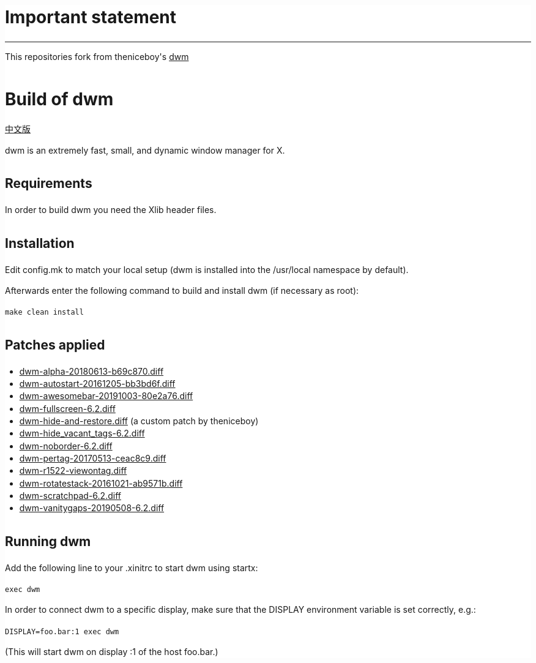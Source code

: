 # Important statement
--------
This repositories fork from theniceboy's [dwm](https://github.com/theniceboy/dwm)

 Build of dwm
============================
[中文版](./README.md)

dwm is an extremely fast, small, and dynamic window manager for X.


Requirements
------------
In order to build dwm you need the Xlib header files.


Installation
------------
Edit config.mk to match your local setup (dwm is installed into
the /usr/local namespace by default).

Afterwards enter the following command to build and install dwm (if
necessary as root):

    make clean install

Patches applied
---------------
- [dwm-alpha-20180613-b69c870.diff](https://dwm.suckless.org/patches/alpha/)
- [dwm-autostart-20161205-bb3bd6f.diff](https://dwm.suckless.org/patches/autostart/)
- [dwm-awesomebar-20191003-80e2a76.diff](https://dwm.suckless.org/patches/awesomebar/)
- [dwm-fullscreen-6.2.diff](https://dwm.suckless.org/patches/fullscreen/)
- [dwm-hide-and-restore.diff](https://github.com/theniceboy/dwm-hide-and-restore-win.diff) (a custom patch by theniceboy)
- [dwm-hide_vacant_tags-6.2.diff](https://dwm.suckless.org/patches/hide_vacant_tags/)
- [dwm-noborder-6.2.diff](https://dwm.suckless.org/patches/noborder/)
- [dwm-pertag-20170513-ceac8c9.diff](https://dwm.suckless.org/patches/pertag/)
- [dwm-r1522-viewontag.diff](https://dwm.suckless.org/patches/viewontag/)
- [dwm-rotatestack-20161021-ab9571b.diff](https://dwm.suckless.org/patches/rotatestack/)
- [dwm-scratchpad-6.2.diff](https://dwm.suckless.org/patches/scratchpad/)
- [dwm-vanitygaps-20190508-6.2.diff](https://dwm.suckless.org/patches/vanitygaps/)


Running dwm
-----------
Add the following line to your .xinitrc to start dwm using startx:

    exec dwm

In order to connect dwm to a specific display, make sure that
the DISPLAY environment variable is set correctly, e.g.:

    DISPLAY=foo.bar:1 exec dwm

(This will start dwm on display :1 of the host foo.bar.)
